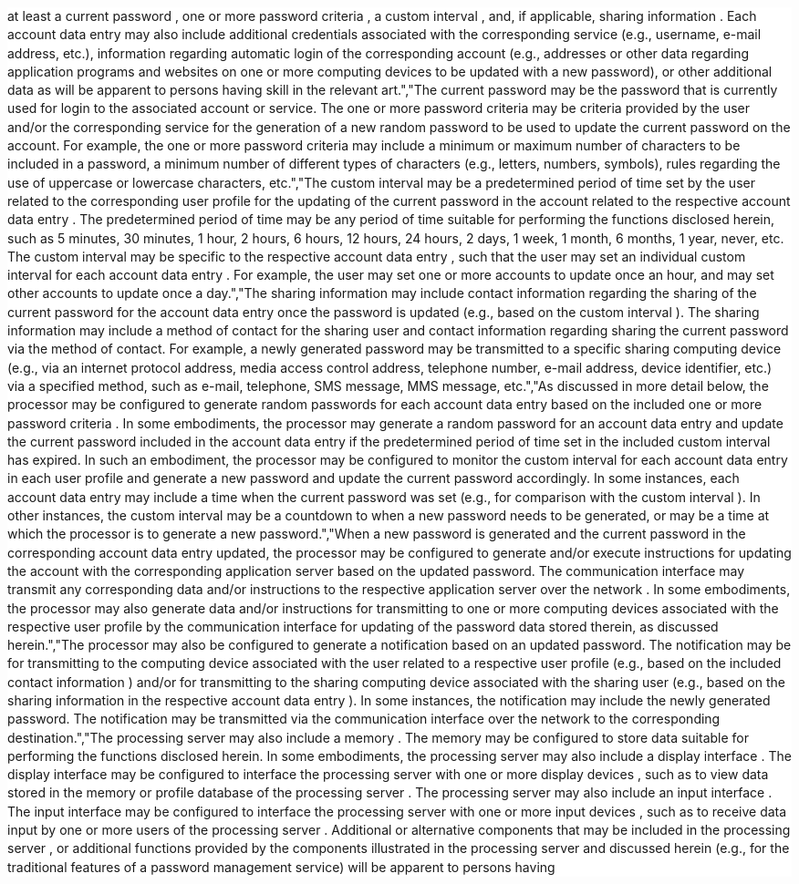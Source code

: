 at least a current password , one or more password criteria , a custom interval , and, if applicable, sharing information . Each account data entry  may also include additional credentials associated with the corresponding service (e.g., username, e-mail address, etc.), information regarding automatic login of the corresponding account (e.g., addresses or other data regarding application programs and websites on one or more computing devices to be updated with a new password), or other additional data as will be apparent to persons having skill in the relevant art.","The current password  may be the password that is currently used for login to the associated account or service. The one or more password criteria  may be criteria provided by the user  and\/or the corresponding service for the generation of a new random password to be used to update the current password  on the account. For example, the one or more password criteria  may include a minimum or maximum number of characters to be included in a password, a minimum number of different types of characters (e.g., letters, numbers, symbols), rules regarding the use of uppercase or lowercase characters, etc.","The custom interval  may be a predetermined period of time set by the user  related to the corresponding user profile  for the updating of the current password  in the account related to the respective account data entry . The predetermined period of time may be any period of time suitable for performing the functions disclosed herein, such as 5 minutes, 30 minutes, 1 hour, 2 hours, 6 hours, 12 hours, 24 hours, 2 days, 1 week, 1 month, 6 months, 1 year, never, etc. The custom interval  may be specific to the respective account data entry , such that the user  may set an individual custom interval  for each account data entry . For example, the user  may set one or more accounts to update once an hour, and may set other accounts to update once a day.","The sharing information  may include contact information regarding the sharing of the current password  for the account data entry  once the password is updated (e.g., based on the custom interval ). The sharing information may include a method of contact for the sharing user  and contact information regarding sharing the current password  via the method of contact. For example, a newly generated password may be transmitted to a specific sharing computing device  (e.g., via an internet protocol address, media access control address, telephone number, e-mail address, device identifier, etc.) via a specified method, such as e-mail, telephone, SMS message, MMS message, etc.","As discussed in more detail below, the processor  may be configured to generate random passwords for each account data entry  based on the included one or more password criteria . In some embodiments, the processor  may generate a random password for an account data entry  and update the current password  included in the account data entry  if the predetermined period of time set in the included custom interval  has expired. In such an embodiment, the processor  may be configured to monitor the custom interval  for each account data entry  in each user profile  and generate a new password and update the current password  accordingly. In some instances, each account data entry  may include a time when the current password  was set (e.g., for comparison with the custom interval ). In other instances, the custom interval  may be a countdown to when a new password needs to be generated, or may be a time at which the processor  is to generate a new password.","When a new password is generated and the current password  in the corresponding account data entry  updated, the processor  may be configured to generate and\/or execute instructions for updating the account with the corresponding application server  based on the updated password. The communication interface  may transmit any corresponding data and\/or instructions to the respective application server  over the network . In some embodiments, the processor  may also generate data and\/or instructions for transmitting to one or more computing devices  associated with the respective user profile  by the communication interface  for updating of the password data stored therein, as discussed herein.","The processor  may also be configured to generate a notification based on an updated password. The notification may be for transmitting to the computing device  associated with the user  related to a respective user profile  (e.g., based on the included contact information ) and\/or for transmitting to the sharing computing device  associated with the sharing user  (e.g., based on the sharing information  in the respective account data entry ). In some instances, the notification may include the newly generated password. The notification may be transmitted via the communication interface  over the network  to the corresponding destination.","The processing server  may also include a memory . The memory  may be configured to store data suitable for performing the functions disclosed herein. In some embodiments, the processing server  may also include a display interface . The display interface  may be configured to interface the processing server  with one or more display devices , such as to view data stored in the memory  or profile database  of the processing server . The processing server  may also include an input interface . The input interface may be configured to interface the processing server  with one or more input devices , such as to receive data input by one or more users of the processing server . Additional or alternative components that may be included in the processing server , or additional functions provided by the components illustrated in the processing server  and discussed herein (e.g., for the traditional features of a password management service) will be apparent to persons having